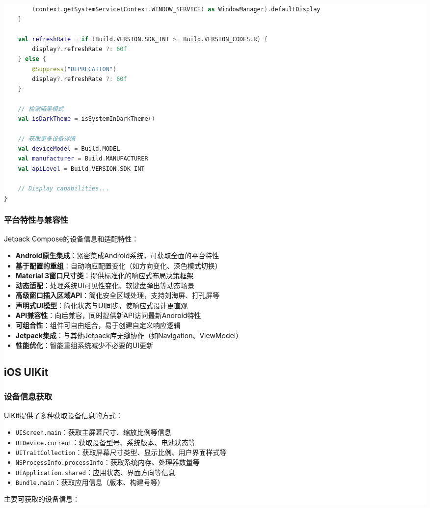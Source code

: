 ```kotlin
        (context.getSystemService(Context.WINDOW_SERVICE) as WindowManager).defaultDisplay
    }
    
    val refreshRate = if (Build.VERSION.SDK_INT >= Build.VERSION_CODES.R) {
        display?.refreshRate ?: 60f
    } else {
        @Suppress("DEPRECATION")
        display?.refreshRate ?: 60f
    }
    
    // 检测暗黑模式
    val isDarkTheme = isSystemInDarkTheme()
    
    // 获取更多设备详情
    val deviceModel = Build.MODEL
    val manufacturer = Build.MANUFACTURER
    val apiLevel = Build.VERSION.SDK_INT
    
    // Display capabilities...
}
```

### 平台特性与兼容性

Jetpack Compose的设备信息和适配特性：

- **Android原生集成**：紧密集成Android系统，可获取全面的平台特性
- **基于配置的重组**：自动响应配置变化（如方向变化、深色模式切换）
- **Material 3窗口尺寸类**：提供标准化的响应式布局决策框架
- **动态适配**：处理系统UI可见性变化、软键盘弹出等动态场景
- **高级窗口插入区域API**：简化安全区域处理，支持刘海屏、打孔屏等
- **声明式UI模型**：简化状态与UI同步，使响应式设计更直观
- **API兼容性**：向后兼容，同时提供新API访问最新Android特性
- **可组合性**：组件可自由组合，易于创建自定义响应逻辑
- **Jetpack集成**：与其他Jetpack库无缝协作（如Navigation、ViewModel）
- **性能优化**：智能重组系统减少不必要的UI更新

## iOS UIKit

### 设备信息获取

UIKit提供了多种获取设备信息的方式：

- `UIScreen.main`：获取主屏幕尺寸、缩放比例等信息
- `UIDevice.current`：获取设备型号、系统版本、电池状态等
- `UITraitCollection`：获取屏幕尺寸类型、显示比例、用户界面样式等
- `NSProcessInfo.processInfo`：获取系统内存、处理器数量等
- `UIApplication.shared`：应用状态、界面方向等信息
- `Bundle.main`：获取应用信息（版本、构建号等）

主要可获取的设备信息：
